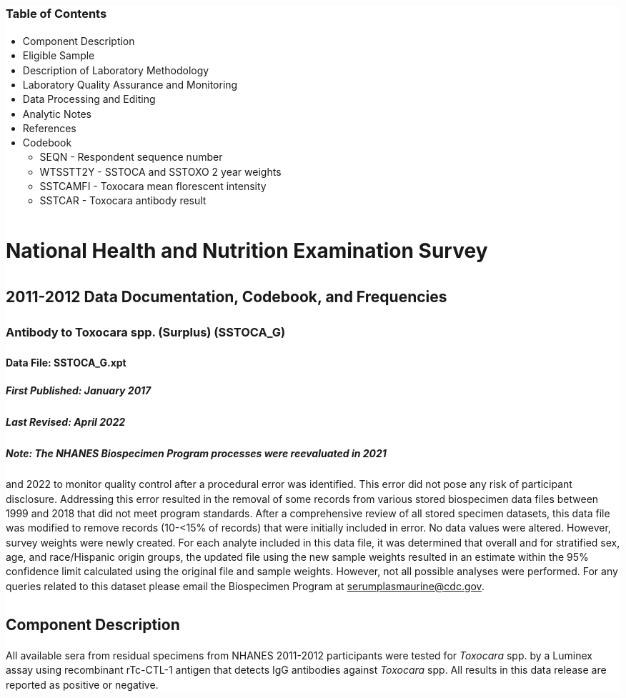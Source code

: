 ### Table of Contents

  * Component Description
  * Eligible Sample
  * Description of Laboratory Methodology
  * Laboratory Quality Assurance and Monitoring
  * Data Processing and Editing
  * Analytic Notes
  * References
  * Codebook
    * SEQN - Respondent sequence number
    * WTSSTT2Y - SSTOCA and SSTOXO 2 year weights
    * SSTCAMFI - Toxocara mean florescent intensity
    * SSTCAR - Toxocara antibody result

# National Health and Nutrition Examination Survey

## 2011-2012 Data Documentation, Codebook, and Frequencies

### Antibody to Toxocara spp. (Surplus) (SSTOCA_G)

####  Data File: SSTOCA_G.xpt

##### First Published: January 2017

##### Last Revised: April 2022

##### Note: The NHANES Biospecimen Program processes were reevaluated in 2021
and 2022 to monitor quality control after a procedural error was identified.
This error did not pose any risk of participant disclosure. Addressing this
error resulted in the removal of some records from various stored biospecimen
data files between 1999 and 2018 that did not meet program standards. After a
comprehensive review of all stored specimen datasets, this data file was
modified to remove records (10-<15% of records) that were initially included
in error. No data values were altered. However, survey weights were newly
created. For each analyte included in this data file, it was determined that
overall and for stratified sex, age, and race/Hispanic origin groups, the
updated file using the new sample weights resulted in an estimate within the
95% confidence limit calculated using the original file and sample weights.
However, not all possible analyses were performed. For any queries related to
this dataset please email the Biospecimen Program at serumplasmaurine@cdc.gov.

## Component Description

All available sera from residual specimens from NHANES 2011-2012 participants
were tested for _Toxocara_ spp. by a Luminex assay using recombinant rTc-CTL-1
antigen that detects IgG antibodies against _Toxocara_ spp. All results in
this data release are reported as positive or negative.
